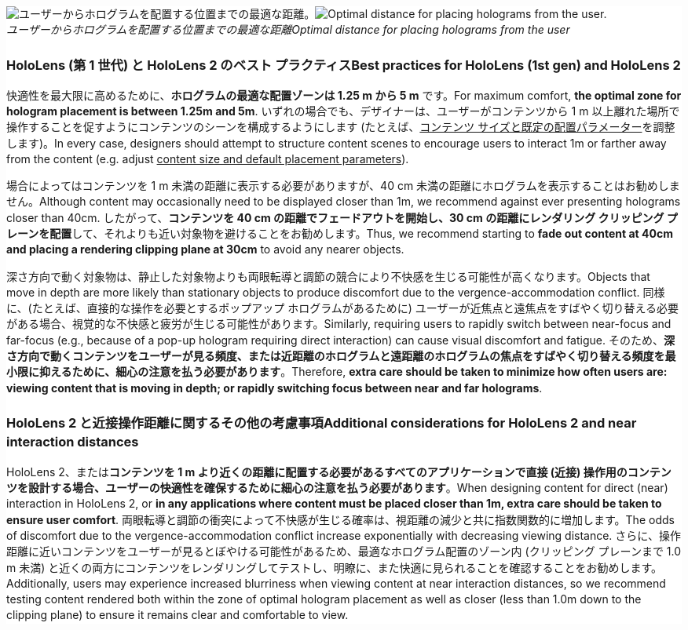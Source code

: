 <span data-ttu-id="67a1b-126">![ユーザーからホログラムを配置する位置までの最適な距離。](images/distanceguiderendering-950px.png)</span><span class="sxs-lookup"><span data-stu-id="67a1b-126">![Optimal distance for placing holograms from the user.](images/distanceguiderendering-950px.png)</span></span><br>
<span data-ttu-id="67a1b-127">*ユーザーからホログラムを配置する位置までの最適な距離*</span><span class="sxs-lookup"><span data-stu-id="67a1b-127">*Optimal distance for placing holograms from the user*</span></span>

### <a name="best-practices-for-hololens-1st-gen-and-hololens-2"></a><span data-ttu-id="67a1b-128">HoloLens (第 1 世代) と HoloLens 2 のベスト プラクティス</span><span class="sxs-lookup"><span data-stu-id="67a1b-128">Best practices for HoloLens (1st gen) and HoloLens 2</span></span>

<span data-ttu-id="67a1b-129">快適性を最大限に高めるために、**ホログラムの最適な配置ゾーンは 1.25 m から 5 m** です。</span><span class="sxs-lookup"><span data-stu-id="67a1b-129">For maximum comfort, **the optimal zone for hologram placement is between 1.25m and 5m**.</span></span> <span data-ttu-id="67a1b-130">いずれの場合でも、デザイナーは、ユーザーがコンテンツから 1 m 以上離れた場所で操作することを促すようにコンテンツのシーンを構成するようにします (たとえば、[コンテンツ サイズと既定の配置パラメーター](gaze-and-commit.md)を調整します)。</span><span class="sxs-lookup"><span data-stu-id="67a1b-130">In every case, designers should attempt to structure content scenes to encourage users to interact 1m or farther away from the content (e.g. adjust [content size and default placement parameters](gaze-and-commit.md)).</span></span> 

<span data-ttu-id="67a1b-131">場合によってはコンテンツを 1 m 未満の距離に表示する必要がありますが、40 cm 未満の距離にホログラムを表示することはお勧めしません。</span><span class="sxs-lookup"><span data-stu-id="67a1b-131">Although content may occasionally need to be displayed closer than 1m, we recommend against ever presenting holograms closer than 40cm.</span></span> <span data-ttu-id="67a1b-132">したがって、**コンテンツを 40 cm の距離でフェードアウトを開始し、30 cm の距離にレンダリング クリッピング プレーンを配置**して、それよりも近い対象物を避けることをお勧めします。</span><span class="sxs-lookup"><span data-stu-id="67a1b-132">Thus, we recommend starting to **fade out content at 40cm and placing a rendering clipping plane at 30cm** to avoid any nearer objects.</span></span>

<span data-ttu-id="67a1b-133">深さ方向で動く対象物は、静止した対象物よりも両眼転導と調節の競合により不快感を生じる可能性が高くなります。</span><span class="sxs-lookup"><span data-stu-id="67a1b-133">Objects that move in depth are more likely than stationary objects to produce discomfort due to the vergence-accommodation conflict.</span></span> <span data-ttu-id="67a1b-134">同様に、(たとえば、直接的な操作を必要とするポップアップ ホログラムがあるために) ユーザーが近焦点と遠焦点をすばやく切り替える必要がある場合、視覚的な不快感と疲労が生じる可能性があります。</span><span class="sxs-lookup"><span data-stu-id="67a1b-134">Similarly, requiring users to rapidly switch between near-focus and far-focus (e.g., because of a pop-up hologram requiring direct interaction) can cause visual discomfort and fatigue.</span></span> <span data-ttu-id="67a1b-135">そのため、**深さ方向で動くコンテンツをユーザーが見る頻度、または近距離のホログラムと遠距離のホログラムの焦点をすばやく切り替える頻度を最小限に抑えるために、細心の注意を払う必要があります**。</span><span class="sxs-lookup"><span data-stu-id="67a1b-135">Therefore, **extra care should be taken to minimize how often users are: viewing content that is moving in depth; or rapidly switching focus between near and far holograms**.</span></span> 

### <a name="additional-considerations-for-hololens-2-and-near-interaction-distances"></a><span data-ttu-id="67a1b-136">HoloLens 2 と近接操作距離に関するその他の考慮事項</span><span class="sxs-lookup"><span data-stu-id="67a1b-136">Additional considerations for HoloLens 2 and near interaction distances</span></span>

<span data-ttu-id="67a1b-137">HoloLens 2、または**コンテンツを 1 m より近くの距離に配置する必要があるすべてのアプリケーションで直接 (近接) 操作用のコンテンツを設計する場合、ユーザーの快適性を確保するために細心の注意を払う必要があります**。</span><span class="sxs-lookup"><span data-stu-id="67a1b-137">When designing content for direct (near) interaction in HoloLens 2, or **in any applications where content must be placed closer than 1m, extra care should be taken to ensure user comfort**.</span></span> <span data-ttu-id="67a1b-138">両眼転導と調節の衝突によって不快感が生じる確率は、視距離の減少と共に指数関数的に増加します。</span><span class="sxs-lookup"><span data-stu-id="67a1b-138">The odds of discomfort due to the vergence-accommodation conflict increase exponentially with decreasing viewing distance.</span></span> <span data-ttu-id="67a1b-139">さらに、操作距離に近いコンテンツをユーザーが見るとぼやける可能性があるため、最適なホログラム配置のゾーン内 (クリッピング プレーンまで 1.0 m 未満) と近くの両方にコンテンツをレンダリングしてテストし、明瞭に、また快適に見られることを確認することをお勧めします。</span><span class="sxs-lookup"><span data-stu-id="67a1b-139">Additionally, users may experience increased blurriness when viewing content at near interaction distances, so we recommend testing content rendered both within the zone of optimal hologram placement as well as closer (less than 1.0m down to the clipping plane) to ensure it remains clear and comfortable to view.</span></span> 
